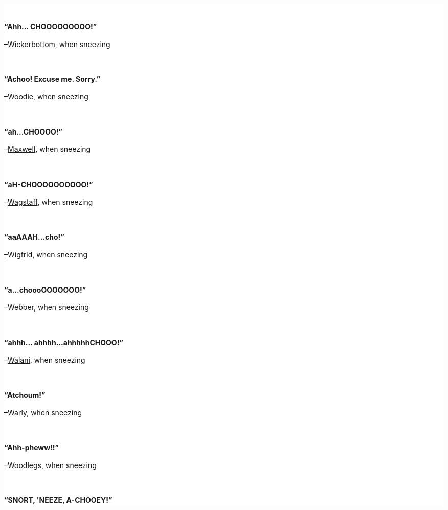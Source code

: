 ![](data:image/gif;base64,R0lGODlhAQABAIABAAAAAP///yH5BAEAAAEALAAAAAABAAEAQAICTAEAOw%3D%3D)

**“**Ahh... CHOOOOOOOOO!**”**

–[Wickerbottom](/wiki/Wickerbottom "Wickerbottom"), when sneezing

![](data:image/gif;base64,R0lGODlhAQABAIABAAAAAP///yH5BAEAAAEALAAAAAABAAEAQAICTAEAOw%3D%3D)

**“**Achoo! Excuse me. Sorry.**”**

–[Woodie](/wiki/Woodie "Woodie"), when sneezing

![](data:image/gif;base64,R0lGODlhAQABAIABAAAAAP///yH5BAEAAAEALAAAAAABAAEAQAICTAEAOw%3D%3D)

**“**ah...CHOOOO!**”**

–[Maxwell](/wiki/Maxwell "Maxwell"), when sneezing

![](data:image/gif;base64,R0lGODlhAQABAIABAAAAAP///yH5BAEAAAEALAAAAAABAAEAQAICTAEAOw%3D%3D)

**“**aH-CHOOOOOOOOOO!**”**

–[Wagstaff](/wiki/Wagstaff "Wagstaff"), when sneezing

![](data:image/gif;base64,R0lGODlhAQABAIABAAAAAP///yH5BAEAAAEALAAAAAABAAEAQAICTAEAOw%3D%3D)

**“**aaAAAH...cho!**”**

–[Wigfrid](/wiki/Wigfrid "Wigfrid"), when sneezing

![](data:image/gif;base64,R0lGODlhAQABAIABAAAAAP///yH5BAEAAAEALAAAAAABAAEAQAICTAEAOw%3D%3D)

**“**a...choooOOOOOOO!**”**

–[Webber](/wiki/Webber "Webber"), when sneezing

![](data:image/gif;base64,R0lGODlhAQABAIABAAAAAP///yH5BAEAAAEALAAAAAABAAEAQAICTAEAOw%3D%3D)

**“**ahhh... ahhhh...ahhhhhCHOOO!**”**

–[Walani](/wiki/Walani "Walani"), when sneezing

![](data:image/gif;base64,R0lGODlhAQABAIABAAAAAP///yH5BAEAAAEALAAAAAABAAEAQAICTAEAOw%3D%3D)

**“**Atchoum!**”**

–[Warly](/wiki/Warly "Warly"), when sneezing

![](data:image/gif;base64,R0lGODlhAQABAIABAAAAAP///yH5BAEAAAEALAAAAAABAAEAQAICTAEAOw%3D%3D)

**“**Ahh-pheww!!**”**

–[Woodlegs](/wiki/Woodlegs "Woodlegs"), when sneezing

![](data:image/gif;base64,R0lGODlhAQABAIABAAAAAP///yH5BAEAAAEALAAAAAABAAEAQAICTAEAOw%3D%3D)

**“**SNORT, 'NEEZE, A-CHOOEY!**”**

